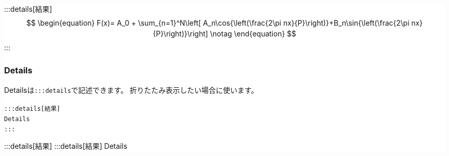 :::details[結果]
$$
\begin{equation}
F(x)= A_0 + \sum_{n=1}^N\left[ A_n\cos{\left(\frac{2\pi nx}{P}\right)}+B_n\sin{\left(\frac{2\pi nx}{P}\right)}\right] \notag
\end{equation}
$$
:::

### Details

Detailsは`:::details`で記述できます。
折りたたみ表示したい場合に使います。

```txt
:::details[結果]
Details
:::
```

:::details[結果]
:::details[結果]
Details
